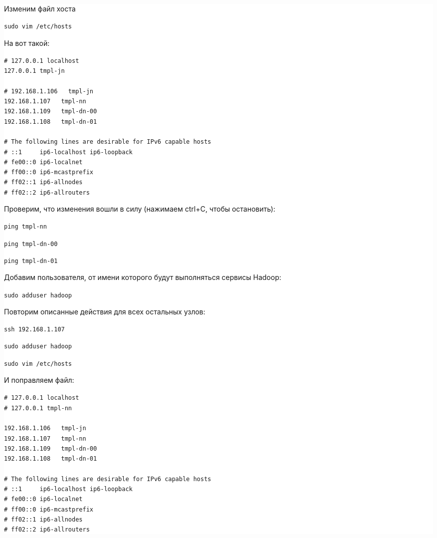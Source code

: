 Изменим файл хоста
```
sudo vim /etc/hosts
```

На вот такой:
```
# 127.0.0.1 localhost
127.0.0.1 tmpl-jn

# 192.168.1.106   tmpl-jn
192.168.1.107   tmpl-nn
192.168.1.109   tmpl-dn-00
192.168.1.108   tmpl-dn-01

# The following lines are desirable for IPv6 capable hosts
# ::1     ip6-localhost ip6-loopback
# fe00::0 ip6-localnet
# ff00::0 ip6-mcastprefix
# ff02::1 ip6-allnodes
# ff02::2 ip6-allrouters
```

Проверим, что изменения вошли в силу (нажимаем ctrl+C, чтобы остановить):
```
ping tmpl-nn
```
```
ping tmpl-dn-00
```
```
ping tmpl-dn-01
```

Добавим пользователя, от имени которого будут выполняться сервисы Hadoop:
```
sudo adduser hadoop
```

Повторим описанные действия для всех остальных узлов:
```
ssh 192.168.1.107
```
```
sudo adduser hadoop
```
```
sudo vim /etc/hosts
```

И поправляем файл:
```
# 127.0.0.1 localhost
# 127.0.0.1 tmpl-nn

192.168.1.106   tmpl-jn
192.168.1.107   tmpl-nn
192.168.1.109   tmpl-dn-00
192.168.1.108   tmpl-dn-01

# The following lines are desirable for IPv6 capable hosts
# ::1     ip6-localhost ip6-loopback
# fe00::0 ip6-localnet
# ff00::0 ip6-mcastprefix
# ff02::1 ip6-allnodes
# ff02::2 ip6-allrouters
```
